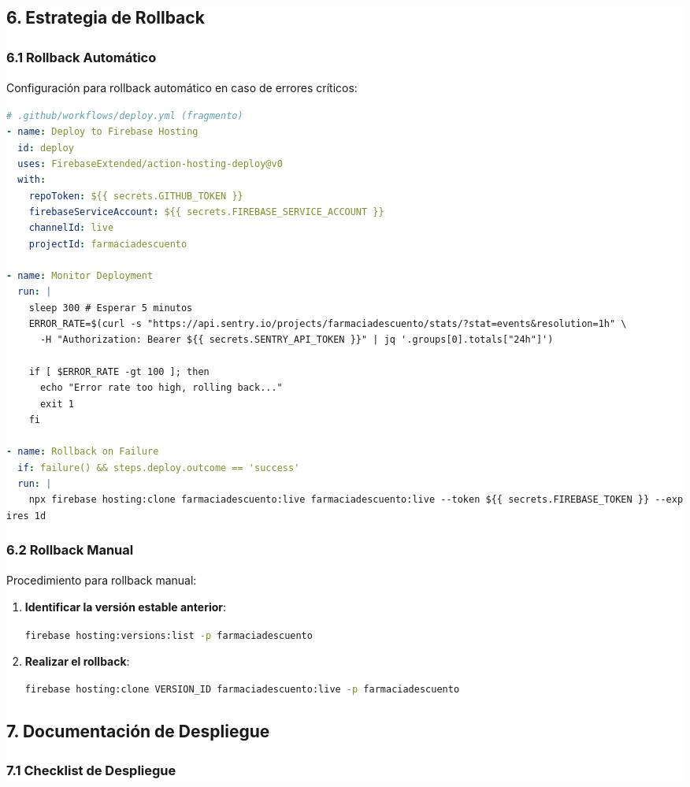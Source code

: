 ## 6. Estrategia de Rollback

### 6.1 Rollback Automático

Configuración para rollback automático en caso de errores críticos:

```yaml
# .github/workflows/deploy.yml (fragmento)
- name: Deploy to Firebase Hosting
  id: deploy
  uses: FirebaseExtended/action-hosting-deploy@v0
  with:
    repoToken: ${{ secrets.GITHUB_TOKEN }}
    firebaseServiceAccount: ${{ secrets.FIREBASE_SERVICE_ACCOUNT }}
    channelId: live
    projectId: farmaciadescuento

- name: Monitor Deployment
  run: |
    sleep 300 # Esperar 5 minutos
    ERROR_RATE=$(curl -s "https://api.sentry.io/projects/farmaciadescuento/stats/?stat=events&resolution=1h" \
      -H "Authorization: Bearer ${{ secrets.SENTRY_API_TOKEN }}" | jq '.groups[0].totals["24h"]')
    
    if [ $ERROR_RATE -gt 100 ]; then
      echo "Error rate too high, rolling back..."
      exit 1
    fi
  
- name: Rollback on Failure
  if: failure() && steps.deploy.outcome == 'success'
  run: |
    npx firebase hosting:clone farmaciadescuento:live farmaciadescuento:live --token ${{ secrets.FIREBASE_TOKEN }} --expires 1d
```

### 6.2 Rollback Manual

Procedimiento para rollback manual:

1. **Identificar la versión estable anterior**:
   ```bash
   firebase hosting:versions:list -p farmaciadescuento
   ```

2. **Realizar el rollback**:
   ```bash
   firebase hosting:clone VERSION_ID farmaciadescuento:live -p farmaciadescuento
   ```

## 7. Documentación de Despliegue

### 7.1 Checklist de Despliegue
